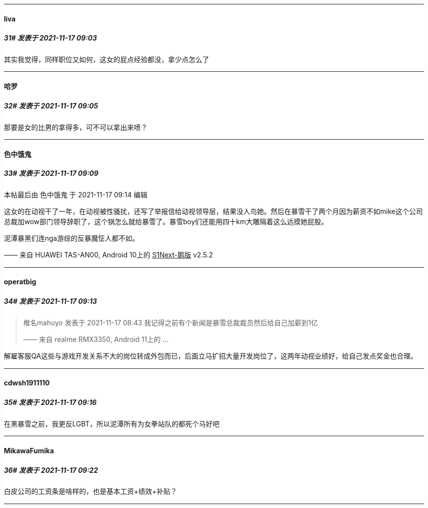 
*****

####  liva  
##### 31#       发表于 2021-11-17 09:03

其实我觉得，同样职位又如何，这女的屁点经验都没，拿少点怎么了

*****

####  哈罗  
##### 32#       发表于 2021-11-17 09:05

那要是女的比男的拿得多，可不可以拿出来喷？

*****

####  色中饿鬼  
##### 33#       发表于 2021-11-17 09:09

 本帖最后由 色中饿鬼 于 2021-11-17 09:14 编辑 

这女的在动视干了一年，在动视被性骚扰，还写了举报信给动视领导层，结果没人鸟她。然后在暴雪干了两个月因为薪资不如mike这个公司总裁加wow部门领导辞职了，这个锅怎么就给暴雪了。暴雪boy们还能用四十km大雕隔着这么远摸她屁股。

泥潭暴黑们连nga游综的反暴魔怔人都不如。

—— 来自 HUAWEI TAS-AN00, Android 10上的 [S1Next-鹅版](https://github.com/ykrank/S1-Next/releases) v2.5.2

*****

####  operatbig  
##### 34#       发表于 2021-11-17 09:13

<blockquote>椎名mahuyo 发表于 2021-11-17 08:43
我记得之前有个新闻是暴雪总裁裁员然后给自己加薪到1亿

—— 来自 realme RMX3350, Android 11上的 ...</blockquote>
解雇客服QA这些与游戏开发关系不大的岗位转成外包而已，后面立马扩招大量开发岗位了，这两年动视业绩好，给自己发点奖金也合理。

*****

####  cdwsh1911110  
##### 35#       发表于 2021-11-17 09:16

在黑暴雪之前，我更反LGBT，所以泥潭所有为女拳站队的都死个马好吧

*****

####  MikawaFumika  
##### 36#       发表于 2021-11-17 09:22

白皮公司的工资条是啥样的，也是基本工资+绩效+补贴？

*****
